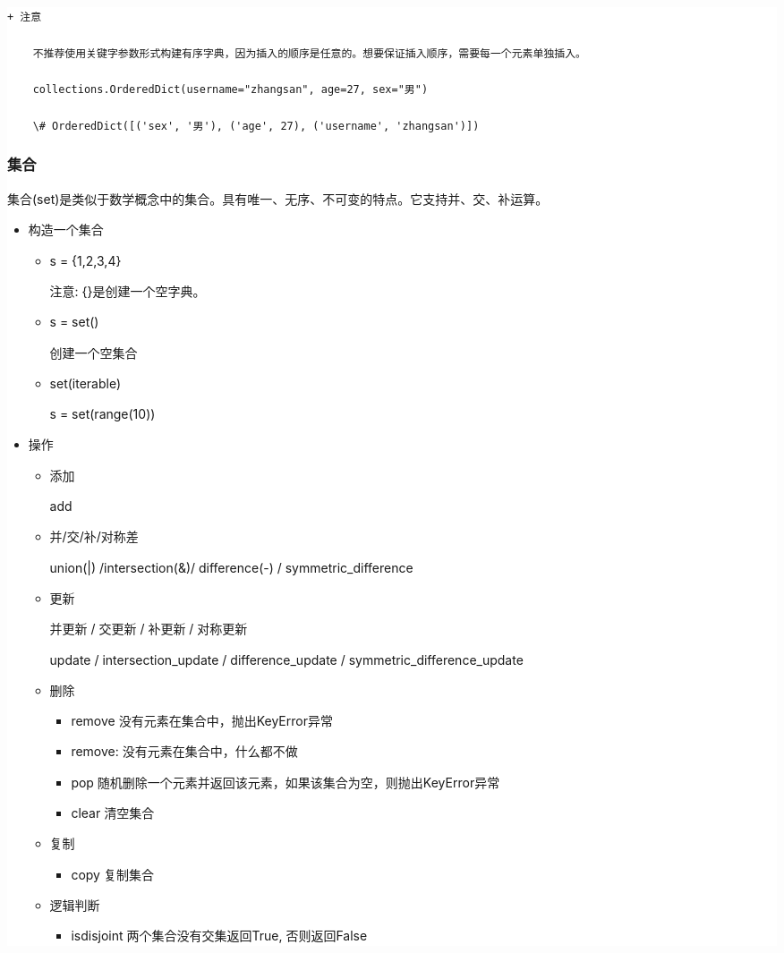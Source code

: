     + 注意
    
        不推荐使用关键字参数形式构建有序字典，因为插入的顺序是任意的。想要保证插入顺序，需要每一个元素单独插入。
        
        collections.OrderedDict(username="zhangsan", age=27, sex="男")
        
        \# OrderedDict([('sex', '男'), ('age', 27), ('username', 'zhangsan')])


### 集合
集合(set)是类似于数学概念中的集合。具有唯一、无序、不可变的特点。它支持并、交、补运算。

+ 构造一个集合

    + s = {1,2,3,4}
        
        注意: {}是创建一个空字典。
    + s = set()
        
        创建一个空集合
        
    + set(iterable)
        
        s = set(range(10))
        
+ 操作
    
    + 添加
    
        add
        
    + 并/交/补/对称差
        
        union(|) /intersection(&)/ difference(-) / symmetric_difference
    
    + 更新
    
        并更新 / 交更新 / 补更新 / 对称更新
        
        update / intersection_update / difference_update / symmetric_difference_update
    
    + 删除
    
        + remove
            没有元素在集合中，抛出KeyError异常
        
        + remove: 
            没有元素在集合中，什么都不做
            
        + pop
            随机删除一个元素并返回该元素，如果该集合为空，则抛出KeyError异常
        
        + clear
            清空集合
        
    + 复制
        + copy 
            复制集合
            
    + 逻辑判断
        + isdisjoint
            两个集合没有交集返回True, 否则返回False
            